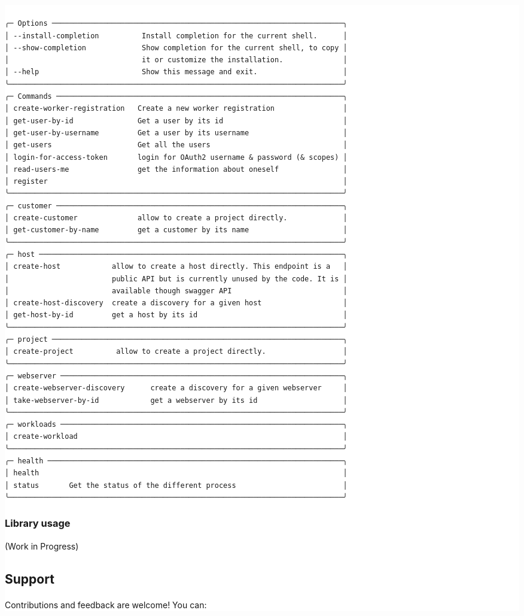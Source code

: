 ```commandline
                                                                                
╭─ Options ────────────────────────────────────────────────────────────────────╮
│ --install-completion          Install completion for the current shell.      │
│ --show-completion             Show completion for the current shell, to copy │
│                               it or customize the installation.              │
│ --help                        Show this message and exit.                    │
╰──────────────────────────────────────────────────────────────────────────────╯
╭─ Commands ───────────────────────────────────────────────────────────────────╮
│ create-worker-registration   Create a new worker registration                │
│ get-user-by-id               Get a user by its id                            │
│ get-user-by-username         Get a user by its username                      │
│ get-users                    Get all the users                               │
│ login-for-access-token       login for OAuth2 username & password (& scopes) │
│ read-users-me                get the information about oneself               │
│ register                                                                     │
╰──────────────────────────────────────────────────────────────────────────────╯
╭─ customer ───────────────────────────────────────────────────────────────────╮
│ create-customer              allow to create a project directly.             │
│ get-customer-by-name         get a customer by its name                      │
╰──────────────────────────────────────────────────────────────────────────────╯
╭─ host ───────────────────────────────────────────────────────────────────────╮
│ create-host            allow to create a host directly. This endpoint is a   │
│                        public API but is currently unused by the code. It is │
│                        available though swagger API                          │
│ create-host-discovery  create a discovery for a given host                   │
│ get-host-by-id         get a host by its id                                  │
╰──────────────────────────────────────────────────────────────────────────────╯
╭─ project ────────────────────────────────────────────────────────────────────╮
│ create-project          allow to create a project directly.                  │
╰──────────────────────────────────────────────────────────────────────────────╯
╭─ webserver ──────────────────────────────────────────────────────────────────╮
│ create-webserver-discovery      create a discovery for a given webserver     │
│ take-webserver-by-id            get a webserver by its id                    │
╰──────────────────────────────────────────────────────────────────────────────╯
╭─ workloads ──────────────────────────────────────────────────────────────────╮
│ create-workload                                                              │
╰──────────────────────────────────────────────────────────────────────────────╯
╭─ health ─────────────────────────────────────────────────────────────────────╮
│ health                                                                       │
│ status       Get the status of the different process                         │
╰──────────────────────────────────────────────────────────────────────────────╯

```
### Library usage

(Work in Progress)

## Support

Contributions and feedback are welcome! You can:
